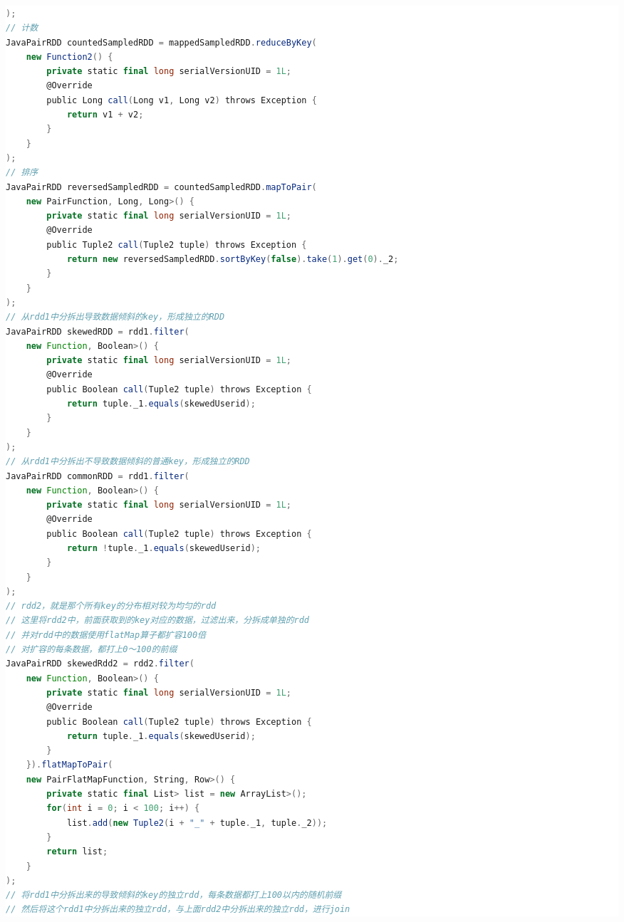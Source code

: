 ```scala
);
// 计数
JavaPairRDD countedSampledRDD = mappedSampledRDD.reduceByKey( 
    new Function2() { 
        private static final long serialVersionUID = 1L;
        @Override 
        public Long call(Long v1, Long v2) throws Exception {
            return v1 + v2; 
        } 
    }
);
// 排序
JavaPairRDD reversedSampledRDD = countedSampledRDD.mapToPair( 
    new PairFunction, Long, Long>() { 
        private static final long serialVersionUID = 1L; 
        @Override 
        public Tuple2 call(Tuple2 tuple) throws Exception { 
            return new reversedSampledRDD.sortByKey(false).take(1).get(0)._2;
        }
    }
);
// 从rdd1中分拆出导致数据倾斜的key，形成独立的RDD
JavaPairRDD skewedRDD = rdd1.filter( 
    new Function, Boolean>() {
        private static final long serialVersionUID = 1L; 
        @Override 
        public Boolean call(Tuple2 tuple) throws Exception { 
            return tuple._1.equals(skewedUserid); 
        } 
    }
);
// 从rdd1中分拆出不导致数据倾斜的普通key，形成独立的RDD
JavaPairRDD commonRDD = rdd1.filter( 
    new Function, Boolean>() {
        private static final long serialVersionUID = 1L; 
        @Override 
        public Boolean call(Tuple2 tuple) throws Exception { 
            return !tuple._1.equals(skewedUserid); 
        } 
    }
);
// rdd2，就是那个所有key的分布相对较为均匀的rdd
// 这里将rdd2中，前面获取到的key对应的数据，过滤出来，分拆成单独的rdd
// 并对rdd中的数据使用flatMap算子都扩容100倍
// 对扩容的每条数据，都打上0～100的前缀
JavaPairRDD skewedRdd2 = rdd2.filter( 
    new Function, Boolean>() { 
        private static final long serialVersionUID = 1L; 
        @Override 
        public Boolean call(Tuple2 tuple) throws Exception { 
            return tuple._1.equals(skewedUserid); 
        }
    }).flatMapToPair(
    new PairFlatMapFunction, String, Row>() { 
        private static final List> list = new ArrayList>(); 
        for(int i = 0; i < 100; i++) {
            list.add(new Tuple2(i + "_" + tuple._1, tuple._2)); 
        } 
        return list;
    }
);
// 将rdd1中分拆出来的导致倾斜的key的独立rdd，每条数据都打上100以内的随机前缀
// 然后将这个rdd1中分拆出来的独立rdd，与上面rdd2中分拆出来的独立rdd，进行join
```